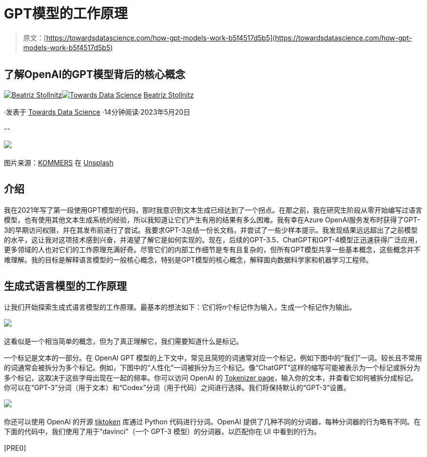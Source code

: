 # GPT模型的工作原理

> 原文：[https://towardsdatascience.com/how-gpt-models-work-b5f4517d5b5](https://towardsdatascience.com/how-gpt-models-work-b5f4517d5b5)

## 了解OpenAI的GPT模型背后的核心概念

[](https://medium.com/@bea_684?source=post_page-----b5f4517d5b5--------------------------------)[![Beatriz Stollnitz](../Images/63a2a7daeca6d93e26b3ac0556c42aa1.png)](https://medium.com/@bea_684?source=post_page-----b5f4517d5b5--------------------------------)[](https://towardsdatascience.com/?source=post_page-----b5f4517d5b5--------------------------------)[![Towards Data Science](../Images/a6ff2676ffcc0c7aad8aaf1d79379785.png)](https://towardsdatascience.com/?source=post_page-----b5f4517d5b5--------------------------------) [Beatriz Stollnitz](https://medium.com/@bea_684?source=post_page-----b5f4517d5b5--------------------------------)

·发表于 [Towards Data Science](https://towardsdatascience.com/?source=post_page-----b5f4517d5b5--------------------------------) ·14分钟阅读·2023年5月20日

--

![](../Images/3aacc19848583f3211780a4e9883415e.png)

图片来源：[KOMMERS](https://unsplash.com/@kommers?utm_source=medium&utm_medium=referral) 在 [Unsplash](https://unsplash.com/?utm_source=medium&utm_medium=referral)

## **介绍**

我在2021年写了第一段使用GPT模型的代码，那时我意识到文本生成已经达到了一个拐点。在那之前，我在研究生阶段从零开始编写过语言模型，也有使用其他文本生成系统的经验，所以我知道让它们产生有用的结果有多么困难。我有幸在Azure OpenAI服务发布时获得了GPT-3的早期访问权限，并在其发布前进行了尝试。我要求GPT-3总结一份长文档，并尝试了一些少样本提示。我发现结果远远超出了之前模型的水平，这让我对这项技术感到兴奋，并渴望了解它是如何实现的。现在，后续的GPT-3.5、ChatGPT和GPT-4模型正迅速获得广泛应用，更多领域的人也对它们的工作原理充满好奇。尽管它们的内部工作细节是专有且复杂的，但所有GPT模型共享一些基本概念，这些概念并不难理解。我的目标是解释语言模型的一般核心概念，特别是GPT模型的核心概念，解释面向数据科学家和机器学习工程师。

## **生成式语言模型的工作原理**

让我们开始探索生成式语言模型的工作原理。最基本的想法如下：它们将*n*个标记作为输入，生成一个标记作为输出。

![](../Images/17f45cd61a894d04e59bee04bfe1ca34.png)

这看似是一个相当简单的概念，但为了真正理解它，我们需要知道什么是标记。

一个标记是文本的一部分。在 OpenAI GPT 模型的上下文中，常见且简短的词通常对应一个标记，例如下图中的“我们”一词。较长且不常用的词通常会被拆分为多个标记。例如，下图中的“人性化”一词被拆分为三个标记。像“ChatGPT”这样的缩写可能被表示为一个标记或拆分为多个标记，这取决于这些字母出现在一起的频率。你可以访问 OpenAI 的 [Tokenizer page](https://platform.openai.com/tokenizer)，输入你的文本，并查看它如何被拆分成标记。你可以在“GPT-3”分词（用于文本）和“Codex”分词（用于代码）之间进行选择。我们将保持默认的“GPT-3”设置。

![](../Images/26ba16e92da500d366df1ff0040280e1.png)

你还可以使用 OpenAI 的开源 [tiktoken](https://github.com/openai/tiktoken) 库通过 Python 代码进行分词。OpenAI 提供了几种不同的分词器，每种分词器的行为略有不同。在下面的代码中，我们使用了用于“davinci”（一个 GPT-3 模型）的分词器，以匹配你在 UI 中看到的行为。

[PRE0]

